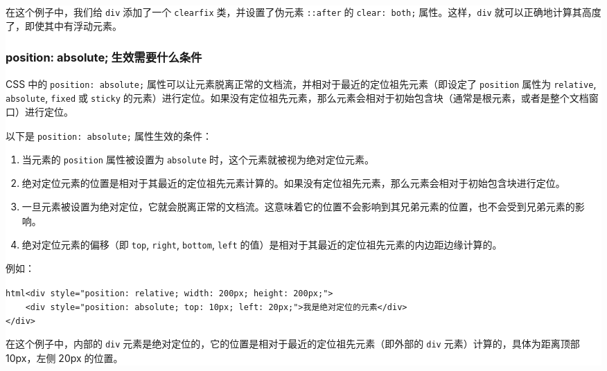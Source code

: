 在这个例子中，我们给 `div` 添加了一个 `clearfix` 类，并设置了伪元素 `::after` 的 `clear: both;` 属性。这样，`div` 就可以正确地计算其高度了，即使其中有浮动元素。



### position: absolute; 生效需要什么条件

CSS 中的 `position: absolute;` 属性可以让元素脱离正常的文档流，并相对于最近的定位祖先元素（即设定了 `position` 属性为 `relative`, `absolute`, `fixed` 或 `sticky` 的元素）进行定位。如果没有定位祖先元素，那么元素会相对于初始包含块（通常是根元素，或者是整个文档窗口）进行定位。

以下是 `position: absolute;` 属性生效的条件：

1.  当元素的 `position` 属性被设置为 `absolute` 时，这个元素就被视为绝对定位元素。
    
2.  绝对定位元素的位置是相对于其最近的定位祖先元素计算的。如果没有定位祖先元素，那么元素会相对于初始包含块进行定位。
    
3.  一旦元素被设置为绝对定位，它就会脱离正常的文档流。这意味着它的位置不会影响到其兄弟元素的位置，也不会受到兄弟元素的影响。
    
4.  绝对定位元素的偏移（即 `top`, `right`, `bottom`, `left` 的值）是相对于其最近的定位祖先元素的内边距边缘计算的。
    

例如：

```
html<div style="position: relative; width: 200px; height: 200px;">
    <div style="position: absolute; top: 10px; left: 20px;">我是绝对定位的元素</div>
</div>

```

在这个例子中，内部的 `div` 元素是绝对定位的，它的位置是相对于最近的定位祖先元素（即外部的 `div` 元素）计算的，具体为距离顶部 10px，左侧 20px 的位置。